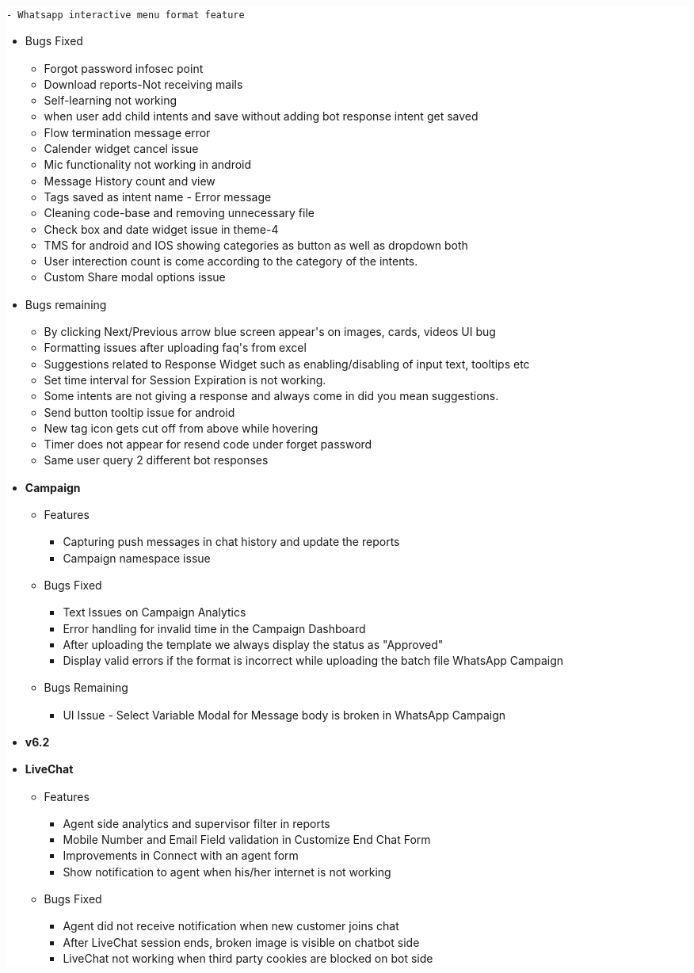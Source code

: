 	- Whatsapp interactive menu format feature

  - Bugs Fixed
	- Forgot password infosec point
	- Download reports-Not receiving mails
    - Self-learning not working
	- when user add child intents and save without adding bot response intent get saved
	- Flow termination message error
	- Calender widget cancel issue
	- Mic functionality not working in android
	- Message History count and view
	- Tags saved as intent name - Error message
	- Cleaning code-base and removing unnecessary file
	- Check box and date widget issue in theme-4
	- TMS for android and IOS showing categories as button as well as dropdown both
	- User interection count is come according to the category of the intents.
	- Custom Share modal options issue

  - Bugs remaining
	- By clicking Next/Previous arrow blue screen appear's on images, cards, videos UI bug
	- Formatting issues after uploading faq's from excel
	- Suggestions related to Response Widget such as enabling/disabling of input text, tooltips etc
	- Set time interval for Session Expiration is not working.
	- Some intents are not giving a response and always come in did you mean suggestions.
	- Send button tooltip issue for android
	- New tag icon gets cut off from above while hovering
	- Timer does not appear for resend code under forget password
	- Same user query 2 different bot responses

- **Campaign**
  - Features
    - Capturing push messages in chat history and update the reports
	- Campaign namespace issue
	
  - Bugs Fixed
    - Text Issues on Campaign Analytics
	- Error handling for invalid time in the Campaign Dashboard
	- After uploading the template we always display the status as "Approved"
	- Display valid errors if the format is incorrect while uploading the batch file WhatsApp  Campaign

  - Bugs Remaining
	- UI Issue - Select Variable Modal for Message body is broken in WhatsApp Campaign

- **v6.2**
  
- **LiveChat**
  - Features
	- Agent side analytics and supervisor filter in reports
	- Mobile Number and Email Field validation in Customize End Chat Form
	- Improvements in Connect with an agent form
	- Show notification to agent when his/her internet is not working

  - Bugs Fixed
	- Agent did not receive notification when new customer joins chat
	- After LiveChat session ends, broken image is visible on chatbot side
    - LiveChat not working when third party cookies are blocked on bot side
